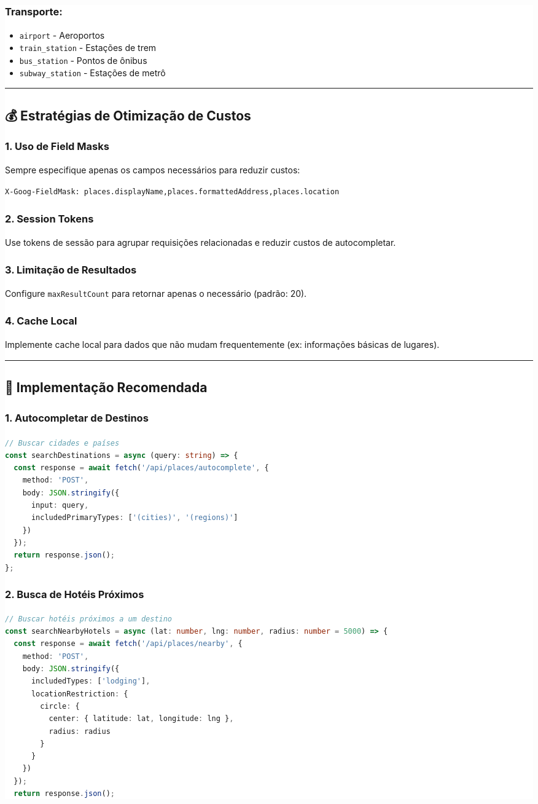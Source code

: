 ### **Transporte:**
- `airport` - Aeroportos
- `train_station` - Estações de trem
- `bus_station` - Pontos de ônibus
- `subway_station` - Estações de metrô

---

## 💰 Estratégias de Otimização de Custos

### **1. Uso de Field Masks**
Sempre especifique apenas os campos necessários para reduzir custos:
```http
X-Goog-FieldMask: places.displayName,places.formattedAddress,places.location
```

### **2. Session Tokens**
Use tokens de sessão para agrupar requisições relacionadas e reduzir custos de autocompletar.

### **3. Limitação de Resultados**
Configure `maxResultCount` para retornar apenas o necessário (padrão: 20).

### **4. Cache Local**
Implemente cache local para dados que não mudam frequentemente (ex: informações básicas de lugares).

---

## 🔧 Implementação Recomendada

### **1. Autocompletar de Destinos**
```typescript
// Buscar cidades e países
const searchDestinations = async (query: string) => {
  const response = await fetch('/api/places/autocomplete', {
    method: 'POST',
    body: JSON.stringify({
      input: query,
      includedPrimaryTypes: ['(cities)', '(regions)']
    })
  });
  return response.json();
};
```

### **2. Busca de Hotéis Próximos**
```typescript
// Buscar hotéis próximos a um destino
const searchNearbyHotels = async (lat: number, lng: number, radius: number = 5000) => {
  const response = await fetch('/api/places/nearby', {
    method: 'POST',
    body: JSON.stringify({
      includedTypes: ['lodging'],
      locationRestriction: {
        circle: {
          center: { latitude: lat, longitude: lng },
          radius: radius
        }
      }
    })
  });
  return response.json();
```